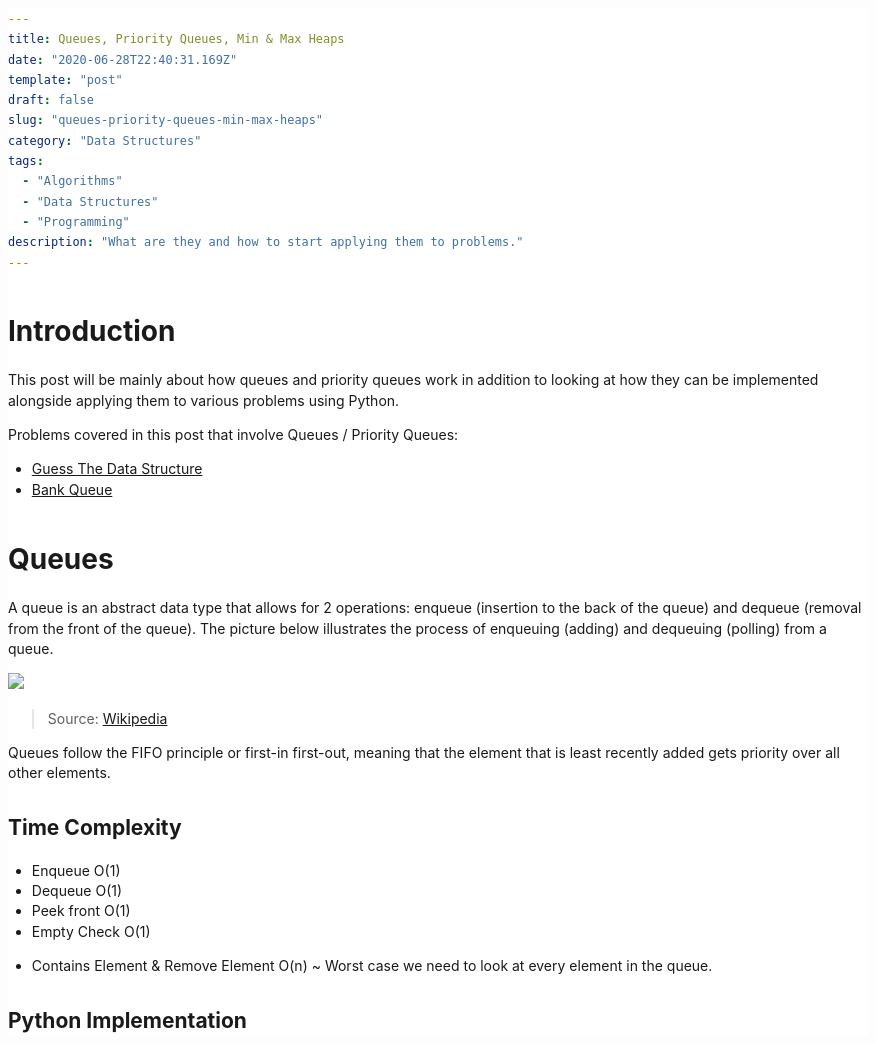 ```yaml
---
title: Queues, Priority Queues, Min & Max Heaps 
date: "2020-06-28T22:40:31.169Z"
template: "post"
draft: false
slug: "queues-priority-queues-min-max-heaps"
category: "Data Structures"
tags:
  - "Algorithms"
  - "Data Structures"
  - "Programming"
description: "What are they and how to start applying them to problems."
---
```


# Introduction

This post will be mainly about how queues and priority queues work in addition to looking at how they can be implemented alongside applying them to various problems using Python.

Problems covered in this post that involve Queues / Priority Queues:
- [Guess The Data Structure](https://open.kattis.com/problems/guessthedatastructure)
- [Bank Queue](https://open.kattis.com/problems/bank)

# Queues

A queue is an abstract data type that allows for 2 operations: enqueue (insertion to the back of the queue) and dequeue (removal from the front of the queue). The picture below illustrates the process of enqueuing (adding) and dequeuing (polling) from a queue.

![](../media/queue.png)

> Source: [Wikipedia](https://upload.wikimedia.org/wikipedia/commons/thumb/5/52/Data_Queue.svg/600px-Data_Queue.svg.png)

Queues follow the FIFO principle or first-in first-out, meaning that the element that is least recently added gets priority over all other elements.

## Time Complexity

- Enqueue O(1)
- Dequeue O(1)
- Peek front O(1)
- Empty Check O(1)
* Contains Element & Remove Element O(n) ~ Worst case we need to look at every element in the queue.

## Python Implementation
